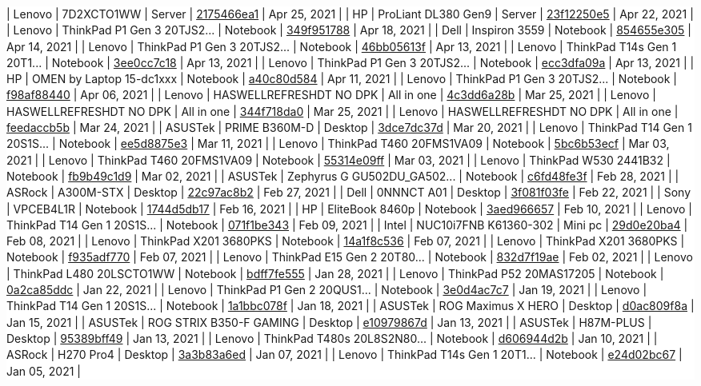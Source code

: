 | Lenovo        | 7D2XCTO1WW                  | Server      | [2175466ea1](https://linux-hardware.org/?probe=2175466ea1) | Apr 25, 2021 |
| HP            | ProLiant DL380 Gen9         | Server      | [23f12250e5](https://linux-hardware.org/?probe=23f12250e5) | Apr 22, 2021 |
| Lenovo        | ThinkPad P1 Gen 3 20TJS2... | Notebook    | [349f951788](https://linux-hardware.org/?probe=349f951788) | Apr 18, 2021 |
| Dell          | Inspiron 3559               | Notebook    | [854655e305](https://linux-hardware.org/?probe=854655e305) | Apr 14, 2021 |
| Lenovo        | ThinkPad P1 Gen 3 20TJS2... | Notebook    | [46bb05613f](https://linux-hardware.org/?probe=46bb05613f) | Apr 13, 2021 |
| Lenovo        | ThinkPad T14s Gen 1 20T1... | Notebook    | [3ee0cc7c18](https://linux-hardware.org/?probe=3ee0cc7c18) | Apr 13, 2021 |
| Lenovo        | ThinkPad P1 Gen 3 20TJS2... | Notebook    | [ecc3dfa09a](https://linux-hardware.org/?probe=ecc3dfa09a) | Apr 13, 2021 |
| HP            | OMEN by Laptop 15-dc1xxx    | Notebook    | [a40c80d584](https://linux-hardware.org/?probe=a40c80d584) | Apr 11, 2021 |
| Lenovo        | ThinkPad P1 Gen 3 20TJS2... | Notebook    | [f98af88440](https://linux-hardware.org/?probe=f98af88440) | Apr 06, 2021 |
| Lenovo        | HASWELLREFRESHDT NO DPK     | All in one  | [4c3dd6a28b](https://linux-hardware.org/?probe=4c3dd6a28b) | Mar 25, 2021 |
| Lenovo        | HASWELLREFRESHDT NO DPK     | All in one  | [344f718da0](https://linux-hardware.org/?probe=344f718da0) | Mar 25, 2021 |
| Lenovo        | HASWELLREFRESHDT NO DPK     | All in one  | [feedaccb5b](https://linux-hardware.org/?probe=feedaccb5b) | Mar 24, 2021 |
| ASUSTek       | PRIME B360M-D               | Desktop     | [3dce7dc37d](https://linux-hardware.org/?probe=3dce7dc37d) | Mar 20, 2021 |
| Lenovo        | ThinkPad T14 Gen 1 20S1S... | Notebook    | [ee5d8875e3](https://linux-hardware.org/?probe=ee5d8875e3) | Mar 11, 2021 |
| Lenovo        | ThinkPad T460 20FMS1VA09    | Notebook    | [5bc6b53ecf](https://linux-hardware.org/?probe=5bc6b53ecf) | Mar 03, 2021 |
| Lenovo        | ThinkPad T460 20FMS1VA09    | Notebook    | [55314e09ff](https://linux-hardware.org/?probe=55314e09ff) | Mar 03, 2021 |
| Lenovo        | ThinkPad W530 2441B32       | Notebook    | [fb9b49c1d9](https://linux-hardware.org/?probe=fb9b49c1d9) | Mar 02, 2021 |
| ASUSTek       | Zephyrus G GU502DU_GA502... | Notebook    | [c6fd48fe3f](https://linux-hardware.org/?probe=c6fd48fe3f) | Feb 28, 2021 |
| ASRock        | A300M-STX                   | Desktop     | [22c97ac8b2](https://linux-hardware.org/?probe=22c97ac8b2) | Feb 27, 2021 |
| Dell          | 0NNNCT A01                  | Desktop     | [3f081f03fe](https://linux-hardware.org/?probe=3f081f03fe) | Feb 22, 2021 |
| Sony          | VPCEB4L1R                   | Notebook    | [1744d5db17](https://linux-hardware.org/?probe=1744d5db17) | Feb 16, 2021 |
| HP            | EliteBook 8460p             | Notebook    | [3aed966657](https://linux-hardware.org/?probe=3aed966657) | Feb 10, 2021 |
| Lenovo        | ThinkPad T14 Gen 1 20S1S... | Notebook    | [071f1be343](https://linux-hardware.org/?probe=071f1be343) | Feb 09, 2021 |
| Intel         | NUC10i7FNB K61360-302       | Mini pc     | [29d0e20ba4](https://linux-hardware.org/?probe=29d0e20ba4) | Feb 08, 2021 |
| Lenovo        | ThinkPad X201 3680PKS       | Notebook    | [14a1f8c536](https://linux-hardware.org/?probe=14a1f8c536) | Feb 07, 2021 |
| Lenovo        | ThinkPad X201 3680PKS       | Notebook    | [f935adf770](https://linux-hardware.org/?probe=f935adf770) | Feb 07, 2021 |
| Lenovo        | ThinkPad E15 Gen 2 20T80... | Notebook    | [832d7f19ae](https://linux-hardware.org/?probe=832d7f19ae) | Feb 02, 2021 |
| Lenovo        | ThinkPad L480 20LSCTO1WW    | Notebook    | [bdff7fe555](https://linux-hardware.org/?probe=bdff7fe555) | Jan 28, 2021 |
| Lenovo        | ThinkPad P52 20MAS17205     | Notebook    | [0a2ca85ddc](https://linux-hardware.org/?probe=0a2ca85ddc) | Jan 22, 2021 |
| Lenovo        | ThinkPad P1 Gen 2 20QUS1... | Notebook    | [3e0d4ac7c7](https://linux-hardware.org/?probe=3e0d4ac7c7) | Jan 19, 2021 |
| Lenovo        | ThinkPad T14 Gen 1 20S1S... | Notebook    | [1a1bbc078f](https://linux-hardware.org/?probe=1a1bbc078f) | Jan 18, 2021 |
| ASUSTek       | ROG Maximus X HERO          | Desktop     | [d0ac809f8a](https://linux-hardware.org/?probe=d0ac809f8a) | Jan 15, 2021 |
| ASUSTek       | ROG STRIX B350-F GAMING     | Desktop     | [e10979867d](https://linux-hardware.org/?probe=e10979867d) | Jan 13, 2021 |
| ASUSTek       | H87M-PLUS                   | Desktop     | [95389bff49](https://linux-hardware.org/?probe=95389bff49) | Jan 13, 2021 |
| Lenovo        | ThinkPad T480s 20L8S2N80... | Notebook    | [d606944d2b](https://linux-hardware.org/?probe=d606944d2b) | Jan 10, 2021 |
| ASRock        | H270 Pro4                   | Desktop     | [3a3b83a6ed](https://linux-hardware.org/?probe=3a3b83a6ed) | Jan 07, 2021 |
| Lenovo        | ThinkPad T14s Gen 1 20T1... | Notebook    | [e24d02bc67](https://linux-hardware.org/?probe=e24d02bc67) | Jan 05, 2021 |